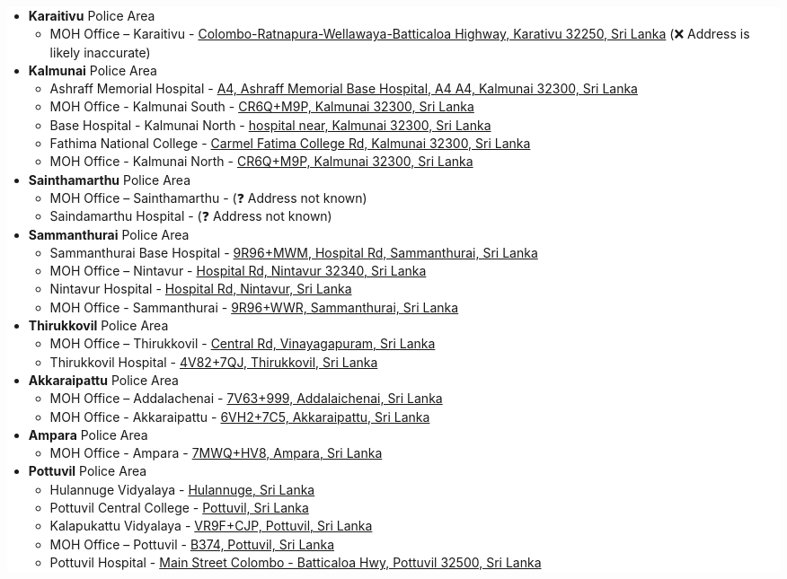 * **Karaitivu** Police Area
  * MOH Office – Karaitivu - [Colombo-Ratnapura-Wellawaya-Batticaloa Highway, Karativu 32250, Sri Lanka](https://www.google.lk/maps/place/7.377712N,81.838796E) (❌ Address is likely inaccurate) 
* **Kalmunai** Police Area
  * Ashraff Memorial Hospital - [A4, Ashraff Memorial Base Hospital, A4 A4, Kalmunai 32300, Sri Lanka](https://www.google.lk/maps/place/7.403172N,81.831146E) 
  * MOH Office - Kalmunai South - [CR6Q+M9P, Kalmunai 32300, Sri Lanka](https://www.google.lk/maps/place/7.411712N,81.838462E) 
  * Base Hospital - Kalmunai North - [hospital near, Kalmunai 32300, Sri Lanka](https://www.google.lk/maps/place/7.420034N,81.82232E) 
  * Fathima National College - [Carmel Fatima College Rd, Kalmunai 32300, Sri Lanka](https://www.google.lk/maps/place/7.419889N,81.823933E) 
  * MOH Office - Kalmunai North - [CR6Q+M9P, Kalmunai 32300, Sri Lanka](https://www.google.lk/maps/place/7.411712N,81.838462E) 
* **Sainthamarthu** Police Area
  * MOH Office – Sainthamarthu - (❓ Address not known) 
  * Saindamarthu Hospital - (❓ Address not known) 
* **Sammanthurai** Police Area
  * Sammanthurai Base Hospital - [9R96+MWM, Hospital Rd, Sammanthurai, Sri Lanka](https://www.google.lk/maps/place/7.368355N,81.813042E) 
  * MOH Office – Nintavur - [Hospital Rd, Nintavur 32340, Sri Lanka](https://www.google.lk/maps/place/7.352821N,81.856939E) 
  * Nintavur Hospital - [Hospital Rd, Nintavur, Sri Lanka](https://www.google.lk/maps/place/7.353372N,81.856852E) 
  * MOH Office - Sammanthurai - [9R96+WWR, Sammanthurai, Sri Lanka](https://www.google.lk/maps/place/7.369857N,81.812264E) 
* **Thirukkovil** Police Area
  * MOH Office – Thirukkovil - [Central Rd, Vinayagapuram, Sri Lanka](https://www.google.lk/maps/place/7.111635N,81.852892E) 
  * Thirukkovil Hospital - [4V82+7QJ, Thirukkovil, Sri Lanka](https://www.google.lk/maps/place/7.115713N,81.851887E) 
* **Akkaraipattu** Police Area
  * MOH Office – Addalachenai - [7V63+999, Addalaichenai, Sri Lanka](https://www.google.lk/maps/place/7.260916N,81.853493E) 
  * MOH Office - Akkaraipattu - [6VH2+7C5, Akkaraipattu, Sri Lanka](https://www.google.lk/maps/place/7.228134N,81.851123E) 
* **Ampara** Police Area
  * MOH Office - Ampara - [7MWQ+HV8, Ampara, Sri Lanka](https://www.google.lk/maps/place/7.296412N,81.689717E) 
* **Pottuvil** Police Area
  * Hulannuge Vidyalaya - [Hulannuge, Sri Lanka](https://www.google.lk/maps/place/6.954907N,81.669253E) 
  * Pottuvil Central College - [Pottuvil, Sri Lanka](https://www.google.lk/maps/place/6.879508N,81.835585E) 
  * Kalapukattu Vidyalaya - [VR9F+CJP, Pottuvil, Sri Lanka](https://www.google.lk/maps/place/6.868577N,81.824091E) 
  * MOH Office – Pottuvil - [B374, Pottuvil, Sri Lanka](https://www.google.lk/maps/place/6.877076N,81.828969E) 
  * Pottuvil Hospital - [Main Street Colombo - Batticaloa Hwy, Pottuvil 32500, Sri Lanka](https://www.google.lk/maps/place/6.876098N,81.830463E) 